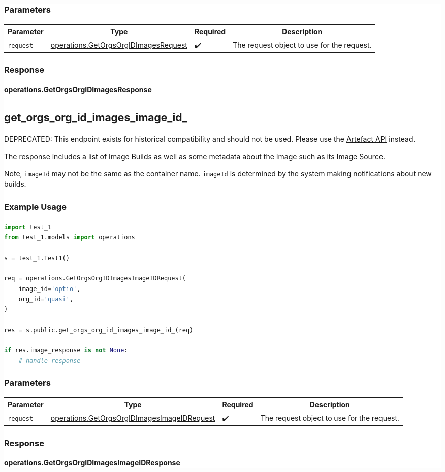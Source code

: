 ### Parameters

| Parameter                                                                                    | Type                                                                                         | Required                                                                                     | Description                                                                                  |
| -------------------------------------------------------------------------------------------- | -------------------------------------------------------------------------------------------- | -------------------------------------------------------------------------------------------- | -------------------------------------------------------------------------------------------- |
| `request`                                                                                    | [operations.GetOrgsOrgIDImagesRequest](../../models/operations/getorgsorgidimagesrequest.md) | :heavy_check_mark:                                                                           | The request object to use for the request.                                                   |


### Response

**[operations.GetOrgsOrgIDImagesResponse](../../models/operations/getorgsorgidimagesresponse.md)**


## get_orgs_org_id_images_image_id_

DEPRECATED: This endpoint exists for historical compatibility and should not be used. Please use the [Artefact API](https://api-docs.humanitec.com/#tag/Artefact) instead.

The response includes a list of Image Builds as well as some metadata about the Image such as its Image Source.

Note, `imageId` may not be the same as the container name. `imageId` is determined by the system making notifications about new builds.

### Example Usage

```python
import test_1
from test_1.models import operations

s = test_1.Test1()

req = operations.GetOrgsOrgIDImagesImageIDRequest(
    image_id='optio',
    org_id='quasi',
)

res = s.public.get_orgs_org_id_images_image_id_(req)

if res.image_response is not None:
    # handle response
```

### Parameters

| Parameter                                                                                                  | Type                                                                                                       | Required                                                                                                   | Description                                                                                                |
| ---------------------------------------------------------------------------------------------------------- | ---------------------------------------------------------------------------------------------------------- | ---------------------------------------------------------------------------------------------------------- | ---------------------------------------------------------------------------------------------------------- |
| `request`                                                                                                  | [operations.GetOrgsOrgIDImagesImageIDRequest](../../models/operations/getorgsorgidimagesimageidrequest.md) | :heavy_check_mark:                                                                                         | The request object to use for the request.                                                                 |


### Response

**[operations.GetOrgsOrgIDImagesImageIDResponse](../../models/operations/getorgsorgidimagesimageidresponse.md)**
